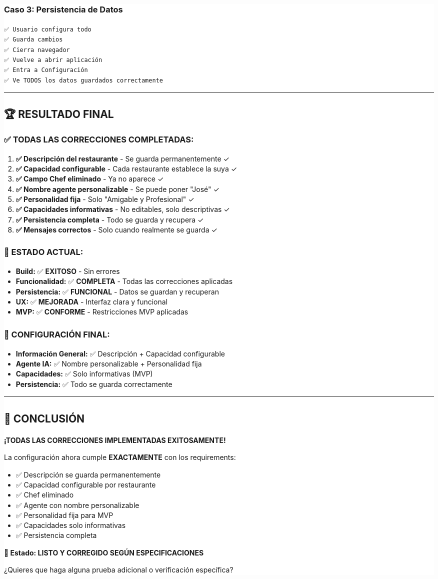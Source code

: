 ### **Caso 3: Persistencia de Datos**
```
✅ Usuario configura todo
✅ Guarda cambios
✅ Cierra navegador
✅ Vuelve a abrir aplicación
✅ Entra a Configuración
✅ Ve TODOS los datos guardados correctamente
```

---

## 🏆 RESULTADO FINAL

### **✅ TODAS LAS CORRECCIONES COMPLETADAS:**

1. **✅ Descripción del restaurante** - Se guarda permanentemente ✓
2. **✅ Capacidad configurable** - Cada restaurante establece la suya ✓
3. **✅ Campo Chef eliminado** - Ya no aparece ✓
4. **✅ Nombre agente personalizable** - Se puede poner "José" ✓
5. **✅ Personalidad fija** - Solo "Amigable y Profesional" ✓
6. **✅ Capacidades informativas** - No editables, solo descriptivas ✓
7. **✅ Persistencia completa** - Todo se guarda y recupera ✓
8. **✅ Mensajes correctos** - Solo cuando realmente se guarda ✓

### **🚀 ESTADO ACTUAL:**
- **Build:** ✅ **EXITOSO** - Sin errores
- **Funcionalidad:** ✅ **COMPLETA** - Todas las correcciones aplicadas
- **Persistencia:** ✅ **FUNCIONAL** - Datos se guardan y recuperan
- **UX:** ✅ **MEJORADA** - Interfaz clara y funcional
- **MVP:** ✅ **CONFORME** - Restricciones MVP aplicadas

### **🎯 CONFIGURACIÓN FINAL:**
- **Información General:** ✅ Descripción + Capacidad configurable
- **Agente IA:** ✅ Nombre personalizable + Personalidad fija
- **Capacidades:** ✅ Solo informativas (MVP)
- **Persistencia:** ✅ Todo se guarda correctamente

---

## 🎉 CONCLUSIÓN

**¡TODAS LAS CORRECCIONES IMPLEMENTADAS EXITOSAMENTE!**

La configuración ahora cumple **EXACTAMENTE** con los requirements:
- ✅ Descripción se guarda permanentemente
- ✅ Capacidad configurable por restaurante  
- ✅ Chef eliminado
- ✅ Agente con nombre personalizable
- ✅ Personalidad fija para MVP
- ✅ Capacidades solo informativas
- ✅ Persistencia completa

**🚀 Estado: LISTO Y CORREGIDO SEGÚN ESPECIFICACIONES**

¿Quieres que haga alguna prueba adicional o verificación específica?
